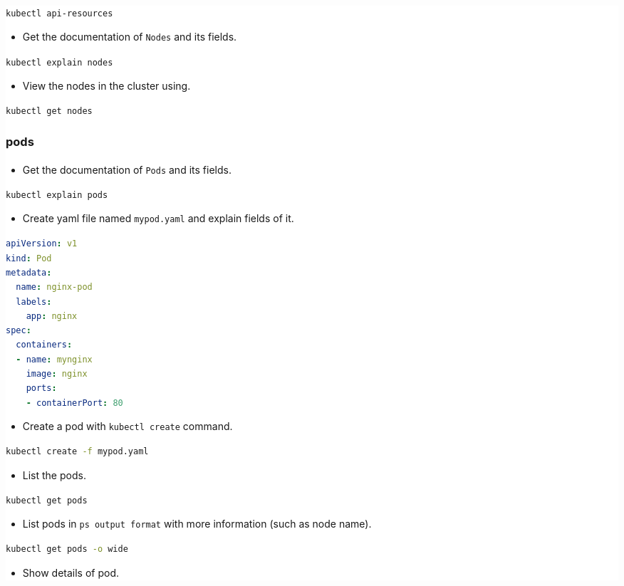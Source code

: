 ```bash
kubectl api-resources
```

- Get the documentation of `Nodes` and its fields.

```bash
kubectl explain nodes
```

- View the nodes in the cluster using.

```bash
kubectl get nodes
```

### pods

- Get the documentation of `Pods` and its fields.

```bash
kubectl explain pods
```
  
- Create yaml file named `mypod.yaml` and explain fields of it.

```yaml
apiVersion: v1
kind: Pod
metadata:
  name: nginx-pod
  labels:
    app: nginx
spec:
  containers:
  - name: mynginx
    image: nginx
    ports:
    - containerPort: 80
```

- Create a pod with `kubectl create` command.

```bash
kubectl create -f mypod.yaml
```

- List the pods.

```bash
kubectl get pods
```

- List pods in `ps output format` with more information (such as node name).
  
```bash
kubectl get pods -o wide
```

- Show details of pod.
